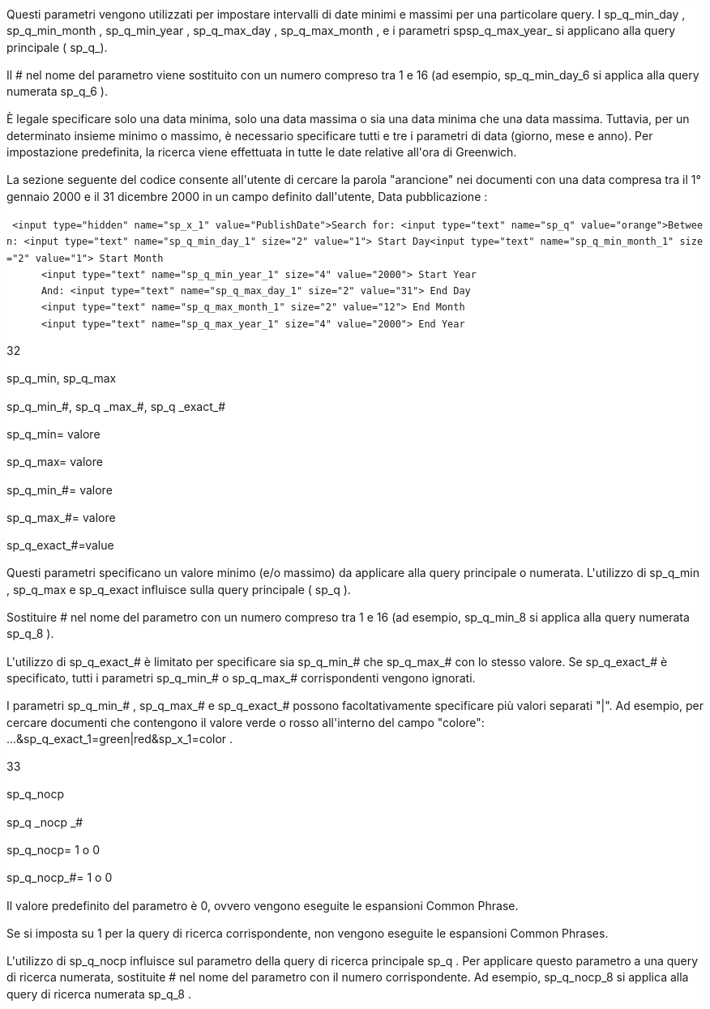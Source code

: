    <td colname="col4"> <p>Questi parametri vengono utilizzati per impostare intervalli di date minimi e massimi per una particolare query. I <span class="codeph"> sp_q_min_day </span>, <span class="codeph"> sp_q_min_month </span>, <span class="codeph"> sp_q_min_year </span>, sp_q_max_day <span class="codeph"> , </span>sp_q_max_month <span class="codeph"> </span><i></i> <span class="codeph"> </span>, e i parametri spsp_q_max_year_ si applicano alla query principale ( sp_q_). </p> <p>Il <span class="codeph"> # </span>nel nome del parametro viene sostituito con un numero compreso tra 1 e 16 (ad esempio, <span class="codeph"> sp_q_min_day_6 </span> si applica alla query numerata <span class="codeph"> sp_q_6 </span>). </p> <p>È legale specificare solo una data minima, solo una data massima o sia una data minima che una data massima. Tuttavia, per un determinato insieme minimo o massimo, è necessario specificare tutti e tre i parametri di data (giorno, mese e anno). Per impostazione predefinita, la ricerca viene effettuata in tutte le date relative all'ora di Greenwich. </p> <p>La sezione seguente del codice consente all'utente di cercare la parola "arancione" nei documenti con una data compresa tra il 1° gennaio 2000 e il 31 dicembre 2000 in un campo definito dall'utente, <span class="codeph"> Data pubblicazione </span>: </p> <p> <code class="syntax html"> &lt;input&nbsp;type="hidden"&nbsp;name="sp_x_1"&nbsp;value="PublishDate"&gt;Search&nbsp;for:&nbsp;&lt;input&nbsp;type="text"&nbsp;name="sp_q"&nbsp;value="orange"&gt;Between:&nbsp;&lt;input&nbsp;type="text"&nbsp;name="sp_q_min_day_1"&nbsp;size="2"&nbsp;value="1"&gt;&nbsp;Start&nbsp;Day&lt;input&nbsp;type="text"&nbsp;name="sp_q_min_month_1"&nbsp;size="2"&nbsp;value="1"&gt;&nbsp;Start&nbsp;Month 
      &lt;input&nbsp;type="text"&nbsp;name="sp_q_min_year_1"&nbsp;size="4"&nbsp;value="2000"&gt;&nbsp;Start&nbsp;Year 
      And:&nbsp;&lt;input&nbsp;type="text"&nbsp;name="sp_q_max_day_1"&nbsp;size="2"&nbsp;value="31"&gt;&nbsp;End&nbsp;Day 
      &lt;input&nbsp;type="text"&nbsp;name="sp_q_max_month_1"&nbsp;size="2"&nbsp;value="12"&gt;&nbsp;End&nbsp;Month 
      &lt;input&nbsp;type="text"&nbsp;name="sp_q_max_year_1"&nbsp;size="4"&nbsp;value="2000"&gt;&nbsp;End&nbsp;Year </code> </p> </td> 
  </tr> 
  <tr> 
   <td colname="col1"> <p>32 </p> </td> 
   <td colname="col2"> <p>sp_q_min, sp_q_max </p> </td> 
   <td colname="col03"> <p>sp_q_min_#, sp_q _max_#, sp_q _exact_# </p> </td> 
   <td colname="col3"> <p> <span class="codeph"> sp_q_min= valore </span> </p> <p> <span class="codeph"> sp_q_max= valore </span> </p> <p> <span class="codeph"> sp_q_min_#= valore </span> </p> <p> <span class="codeph"> sp_q_max_#= valore </span> </p> <p> <span class="codeph"> sp_q_exact_#=value </span> </p> </td> 
   <td colname="col4"> <p>Questi parametri specificano un valore minimo (e/o massimo) da applicare alla query principale o numerata. L'utilizzo di <span class="codeph"> sp_q_min </span>, <span class="codeph"> sp_q_max </span>e <span class="codeph"> sp_q_exact </span> influisce sulla query principale ( <span class="codeph"> sp_q </span>). </p> <p>Sostituire <span class="codeph"> # </span>nel nome del parametro con un numero compreso tra 1 e 16 (ad esempio, <span class="codeph"> sp_q_min_8 </span> si applica alla query numerata <span class="codeph"> sp_q_8 </span>). </p> <p>L'utilizzo di <span class="codeph"> sp_q_exact_# </span> è limitato per specificare sia <span class="codeph"> sp_q_min_# </span> che <span class="codeph"> sp_q_max_# </span> con lo stesso valore. Se <span class="codeph"> sp_q_exact_# </span> è specificato, tutti i parametri <span class="codeph"> sp_q_min_# </span> o <span class="codeph"> </span> sp_q_max_# corrispondenti vengono ignorati. </p> <p>I parametri <span class="codeph"> sp_q_min_# </span>, <span class="codeph"> sp_q_max_# </span> e <span class="codeph"> sp_q_exact_# </span> possono facoltativamente specificare più valori separati "|". Ad esempio, per cercare documenti che contengono il valore verde o rosso all'interno del campo "colore": <span class="codeph"> ...&amp;sp_q_exact_1=green|red&amp;sp_x_1=color </span>. </p> </td> 
  </tr> 
  <tr> 
   <td colname="col1"> <p>33 </p> </td> 
   <td colname="col2"> <p>sp_q_nocp </p> </td> 
   <td colname="col03"> <p>sp_q _nocp _# </p> </td> 
   <td colname="col3"> <p> <span class="codeph"> sp_q_nocp= 1 o 0 </span> </p> <p> <span class="codeph"> sp_q_nocp_#= 1 o 0 </span> </p> </td> 
   <td colname="col4"> <p>Il valore predefinito del parametro è <span class="codeph"> 0, </span> ovvero vengono eseguite le espansioni Common Phrase. </p> <p>Se si imposta su <span class="codeph"> 1 </span> per la query di ricerca corrispondente, non vengono eseguite le espansioni Common Phrases. </p> <p>L'utilizzo di <span class="codeph"> sp_q_nocp </span> influisce sul parametro della query di ricerca principale <span class="codeph"> sp_q </span>. Per applicare questo parametro a una query di ricerca numerata, sostituite <span class="codeph"> # </span> nel nome del parametro con il numero corrispondente. Ad esempio, <span class="codeph"> sp_q_nocp_8 </span> si applica alla query di ricerca numerata <span class="codeph"> sp_q_8 </span>. </p> <p> 